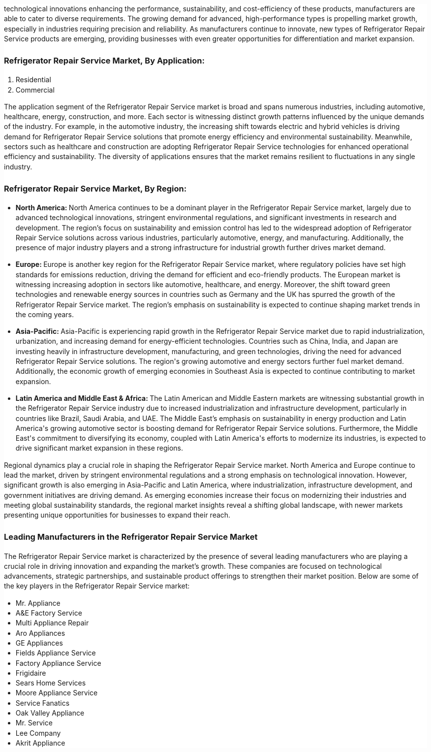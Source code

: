 technological innovations enhancing the performance, sustainability, and cost-efficiency of these products, manufacturers are able to cater to diverse requirements. The growing demand for advanced, high-performance types is propelling market growth, especially in industries requiring precision and reliability. As manufacturers continue to innovate, new types of Refrigerator Repair Service products are emerging, providing businesses with even greater opportunities for differentiation and market expansion.</p><h3>Refrigerator Repair Service Market,&nbsp;By Application:</h3><ol><li>Residential<li> Commercial</li></ol><p>The application segment of the Refrigerator Repair Service market is broad and spans numerous industries, including automotive, healthcare, energy, construction, and more. Each sector is witnessing distinct growth patterns influenced by the unique demands of the industry. For example, in the automotive industry, the increasing shift towards electric and hybrid vehicles is driving demand for Refrigerator Repair Service solutions that promote energy efficiency and environmental sustainability. Meanwhile, sectors such as healthcare and construction are adopting Refrigerator Repair Service technologies for enhanced operational efficiency and sustainability. The diversity of applications ensures that the market remains resilient to fluctuations in any single industry.</p><h3>Refrigerator Repair Service Market, By Region:</h3><ul><li><p><strong>North America:&nbsp;</strong>North America continues to be a dominant player in the Refrigerator Repair Service market, largely due to advanced technological innovations, stringent environmental regulations, and significant investments in research and development. The region&rsquo;s focus on sustainability and emission control has led to the widespread adoption of Refrigerator Repair Service solutions across various industries, particularly automotive, energy, and manufacturing. Additionally, the presence of major industry players and a strong infrastructure for industrial growth further drives market demand.</p></li><li><p><strong><strong>Europe:&nbsp;</strong></strong>Europe is another key region for the Refrigerator Repair Service market, where regulatory policies have set high standards for emissions reduction, driving the demand for efficient and eco-friendly products. The European market is witnessing increasing adoption in sectors like automotive, healthcare, and energy. Moreover, the shift toward green technologies and renewable energy sources in countries such as Germany and the UK has spurred the growth of the Refrigerator Repair Service market. The region&rsquo;s emphasis on sustainability is expected to continue shaping market trends in the coming years.</p></li><li><p><strong><strong>Asia-Pacific:&nbsp;</strong></strong>Asia-Pacific is experiencing rapid growth in the Refrigerator Repair Service market due to rapid industrialization, urbanization, and increasing demand for energy-efficient technologies. Countries such as China, India, and Japan are investing heavily in infrastructure development, manufacturing, and green technologies, driving the need for advanced Refrigerator Repair Service solutions. The region's growing automotive and energy sectors further fuel market demand. Additionally, the economic growth of emerging economies in Southeast Asia is expected to continue contributing to market expansion.</p></li><li><p><strong><strong>Latin America and Middle East &amp; Africa:&nbsp;</strong></strong>The Latin American and Middle Eastern markets are witnessing substantial growth in the Refrigerator Repair Service industry due to increased industrialization and infrastructure development, particularly in countries like Brazil, Saudi Arabia, and UAE. The Middle East&rsquo;s emphasis on sustainability in energy production and Latin America's growing automotive sector is boosting demand for Refrigerator Repair Service solutions. Furthermore, the Middle East's commitment to diversifying its economy, coupled with Latin America's efforts to modernize its industries, is expected to drive significant market expansion in these regions.</p></li></ul><p>Regional dynamics play a crucial role in shaping the Refrigerator Repair Service market. North America and Europe continue to lead the market, driven by stringent environmental regulations and a strong emphasis on technological innovation. However, significant growth is also emerging in Asia-Pacific and Latin America, where industrialization, infrastructure development, and government initiatives are driving demand. As emerging economies increase their focus on modernizing their industries and meeting global sustainability standards, the regional market insights reveal a shifting global landscape, with newer markets presenting unique opportunities for businesses to expand their reach.</p><h3><strong>Leading Manufacturers in the Refrigerator Repair Service Market</strong></h3><p>The Refrigerator Repair Service market is characterized by the presence of several leading manufacturers who are playing a crucial role in driving innovation and expanding the market&rsquo;s growth. These companies are focused on technological advancements, strategic partnerships, and sustainable product offerings to strengthen their market position. Below are some of the key players in the Refrigerator Repair Service market:</p></div><div class="article-main__content" data-test-id="publishing-text-block"><ul><li><span class="">Mr. Appliance<li> A&E Factory Service<li> Multi Appliance Repair<li> Aro Appliances<li> GE Appliances<li> Fields Appliance Service<li> Factory Appliance Service<li> Frigidaire<li> Sears Home Services<li> Moore Appliance Service<li> Service Fanatics<li> Oak Valley Appliance<li> Mr. Service<li> Lee Company<li> Akrit Appliance